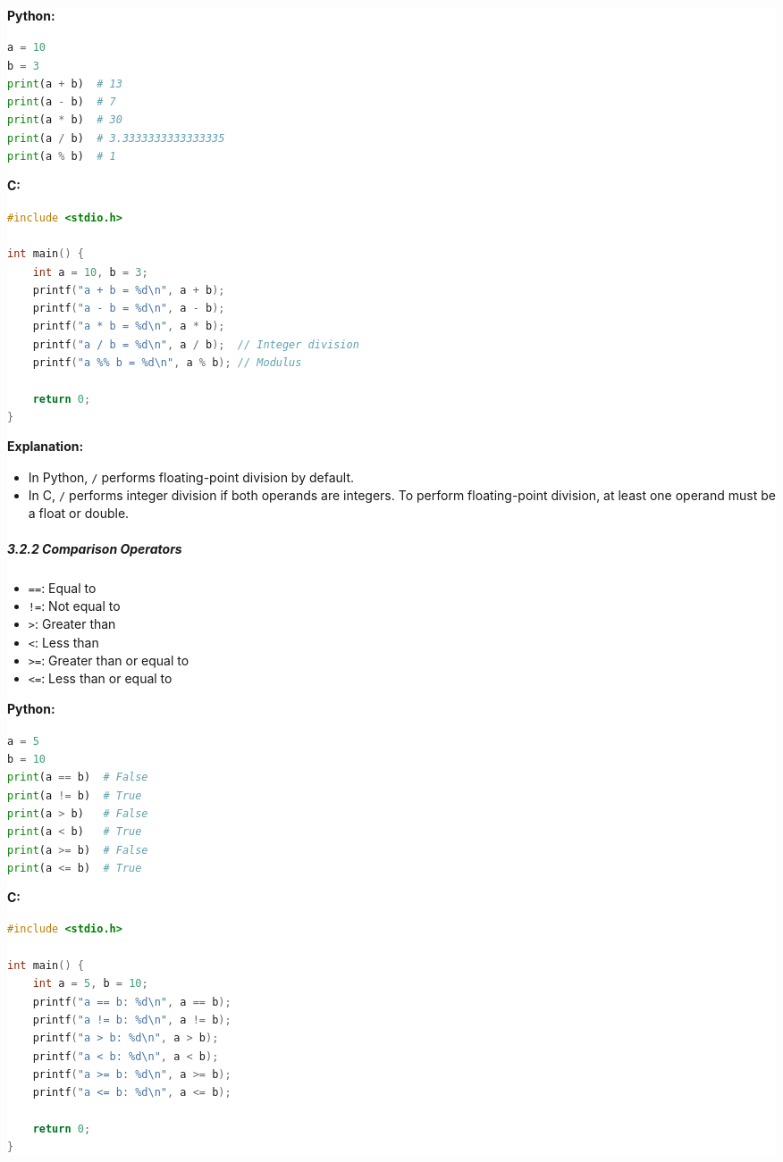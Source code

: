 **Python:**
```python
a = 10
b = 3
print(a + b)  # 13
print(a - b)  # 7
print(a * b)  # 30
print(a / b)  # 3.3333333333333335
print(a % b)  # 1
```

**C:**
```c
#include <stdio.h>

int main() {
    int a = 10, b = 3;
    printf("a + b = %d\n", a + b);
    printf("a - b = %d\n", a - b);
    printf("a * b = %d\n", a * b);
    printf("a / b = %d\n", a / b);  // Integer division
    printf("a %% b = %d\n", a % b); // Modulus

    return 0;
}
```

**Explanation:**
- In Python, `/` performs floating-point division by default.
- In C, `/` performs integer division if both operands are integers. To perform floating-point division, at least one operand must be a float or double.

##### 3.2.2 Comparison Operators
- `==`: Equal to
- `!=`: Not equal to
- `>`: Greater than
- `<`: Less than
- `>=`: Greater than or equal to
- `<=`: Less than or equal to

**Python:**
```python
a = 5
b = 10
print(a == b)  # False
print(a != b)  # True
print(a > b)   # False
print(a < b)   # True
print(a >= b)  # False
print(a <= b)  # True
```

**C:**
```c
#include <stdio.h>

int main() {
    int a = 5, b = 10;
    printf("a == b: %d\n", a == b);
    printf("a != b: %d\n", a != b);
    printf("a > b: %d\n", a > b);
    printf("a < b: %d\n", a < b);
    printf("a >= b: %d\n", a >= b);
    printf("a <= b: %d\n", a <= b);

    return 0;
}
```